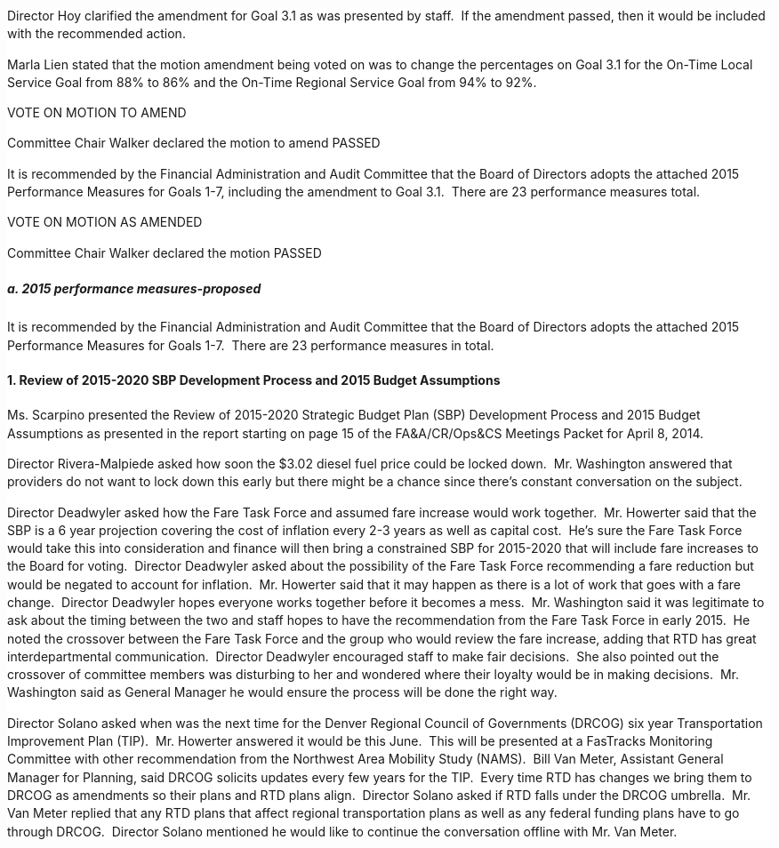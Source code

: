 Director Hoy clarified the amendment for Goal 3.1 as was presented by staff.  If the amendment passed, then it would be included with the recommended action.

Marla Lien stated that the motion amendment being voted on was to change the percentages on Goal 3.1 for the On-Time Local Service Goal from 88% to 86% and the On-Time Regional Service Goal from 94% to 92%.

VOTE ON MOTION TO AMEND

Committee Chair Walker declared the motion to amend PASSED

It is recommended by the Financial Administration and Audit Committee that the Board of Directors adopts the attached 2015 Performance Measures for Goals 1-7, including the amendment to Goal 3.1.  There are 23 performance measures total.

VOTE ON MOTION AS AMENDED

Committee Chair Walker declared the motion PASSED

##### a. 2015 performance measures-proposed

It is recommended by the Financial Administration and Audit Committee that the Board of Directors adopts the attached 2015 Performance Measures for Goals 1-7.  There are 23 performance measures in total.

#### 1. Review of 2015-2020 SBP Development Process and 2015 Budget Assumptions

Ms. Scarpino presented the Review of 2015-2020 Strategic Budget Plan (SBP) Development Process and 2015 Budget Assumptions as presented in the report starting on page 15 of the FA&A/CR/Ops&CS Meetings Packet for April 8, 2014.

Director Rivera-Malpiede asked how soon the $3.02 diesel fuel price could be locked down.  Mr. Washington answered that providers do not want to lock down this early but there might be a chance since there’s constant conversation on the subject.

Director Deadwyler asked how the Fare Task Force and assumed fare increase would work together.  Mr. Howerter said that the SBP is a 6 year projection covering the cost of inflation every 2-3 years as well as capital cost.  He’s sure the Fare Task Force would take this into consideration and finance will then bring a constrained SBP for 2015-2020 that will include fare increases to the Board for voting.  Director Deadwyler asked about the possibility of the Fare Task Force recommending a fare reduction but would be negated to account for inflation.  Mr. Howerter said that it may happen as there is a lot of work that goes with a fare change.  Director Deadwyler hopes everyone works together before it becomes a mess.  Mr. Washington said it was legitimate to ask about the timing between the two and staff hopes to have the recommendation from the Fare Task Force in early 2015.  He noted the crossover between the Fare Task Force and the group who would review the fare increase, adding that RTD has great interdepartmental communication.  Director Deadwyler encouraged staff to make fair decisions.  She also pointed out the crossover of committee members was disturbing to her and wondered where their loyalty would be in making decisions.  Mr. Washington said as General Manager he would ensure the process will be done the right way.

Director Solano asked when was the next time for the Denver Regional Council of Governments (DRCOG) six year Transportation Improvement Plan (TIP).  Mr. Howerter answered it would be this June.  This will be presented at a FasTracks Monitoring Committee with other recommendation from the Northwest Area Mobility Study (NAMS).  Bill Van Meter, Assistant General Manager for Planning, said DRCOG solicits updates every few years for the TIP.  Every time RTD has changes we bring them to DRCOG as amendments so their plans and RTD plans align.  Director Solano asked if RTD falls under the DRCOG umbrella.  Mr. Van Meter replied that any RTD plans that affect regional transportation plans as well as any federal funding plans have to go through DRCOG.  Director Solano mentioned he would like to continue the conversation offline with Mr. Van Meter.
